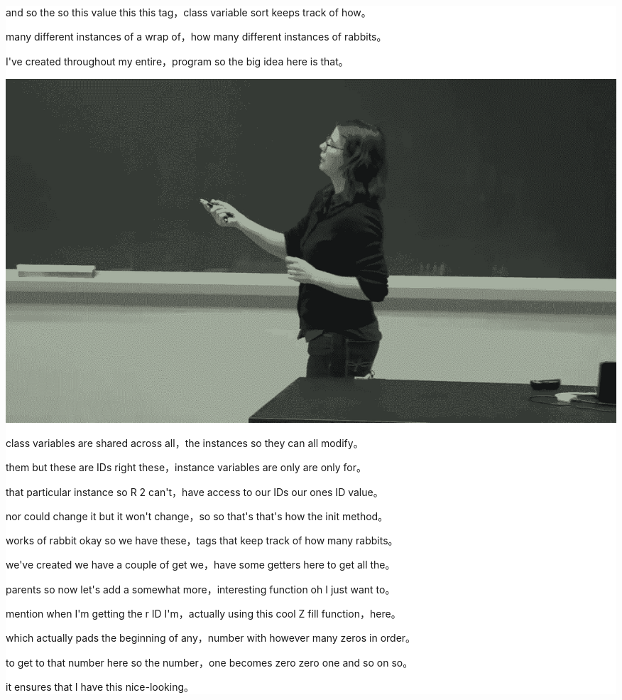 and so the so this value this this tag，class variable sort keeps track of how。

many different instances of a wrap of，how many different instances of rabbits。

I've created throughout my entire，program so the big idea here is that。



![](img/240a848cb170b6031b7dbcf28d6b132b_217.png)

class variables are shared across all，the instances so they can all modify。

them but these are IDs right these，instance variables are only are only for。

that particular instance so R 2 can't，have access to our IDs our ones ID value。

nor could change it but it won't change，so so that's that's how the init method。

works of rabbit okay so we have these，tags that keep track of how many rabbits。

we've created we have a couple of get we，have some getters here to get all the。

parents so now let's add a somewhat more，interesting function oh I just want to。

mention when I'm getting the r ID I'm，actually using this cool Z fill function，here。

which actually pads the beginning of any，number with however many zeros in order。

to get to that number here so the number，one becomes zero zero one and so on so。

it ensures that I have this nice-looking。
